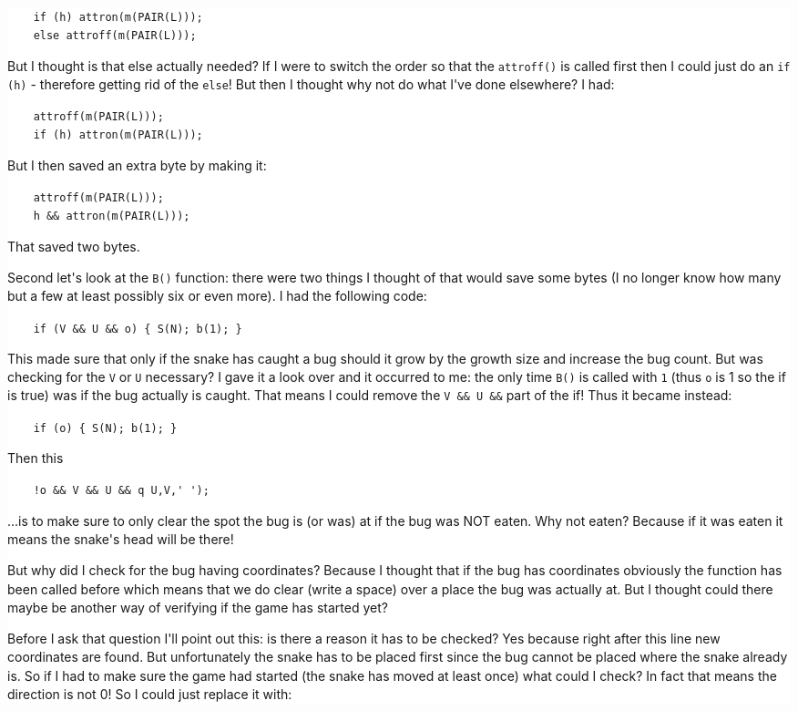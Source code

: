 ``` <!---c-->
    if (h) attron(m(PAIR(L)));
    else attroff(m(PAIR(L)));
```

But I thought is that else actually needed? If I were to switch the order so
that the `attroff()` is called first then I could just do an `if (h)` -
therefore getting rid of the `else`! But then I thought why not do what I've
done elsewhere? I had:

``` <!---c-->
    attroff(m(PAIR(L)));
    if (h) attron(m(PAIR(L)));
```

But I then saved an extra byte by making it:

``` <!---c-->
    attroff(m(PAIR(L)));
    h && attron(m(PAIR(L)));
```

That saved two bytes.

Second let's look at the `B()` function: there were two things I thought of that
would save some bytes (I no longer know how many but a few at least possibly six
or even more). I had the following code:

``` <!---c-->
    if (V && U && o) { S(N); b(1); }
```

This made sure that only if the snake has caught a bug should it grow by the
growth size and increase the bug count. But was checking for the `V` or `U`
necessary? I gave it a look over and it occurred to me: the only time `B()` is
called with `1` (thus `o` is 1 so the if is true) was if the bug actually is
caught. That means I could remove the `V && U &&` part of the if! Thus it became
instead:

``` <!---c-->
    if (o) { S(N); b(1); }
```

Then this

``` <!---c-->
    !o && V && U && q U,V,' ');
```

...is to make sure to only clear the spot the bug is (or was) at if
the bug was NOT eaten. Why not eaten? Because if it was eaten it means the
snake's head will be there!

But why did I check for the bug having coordinates? Because I thought that if
the bug has coordinates obviously the function has been called before which
means that we do clear (write a space) over a place the bug was actually at. But
I thought could there maybe be another way of verifying if the game has started
yet?

Before I ask that question I'll point out this: is there a reason it has to be
checked? Yes because right after this line new coordinates are found. But
unfortunately the snake has to be placed first since the bug cannot be placed
where the snake already is. So if I had to make sure the game had started (the
snake has moved at least once) what could I check? In fact that means the
direction is not 0! So I could just replace it with:
